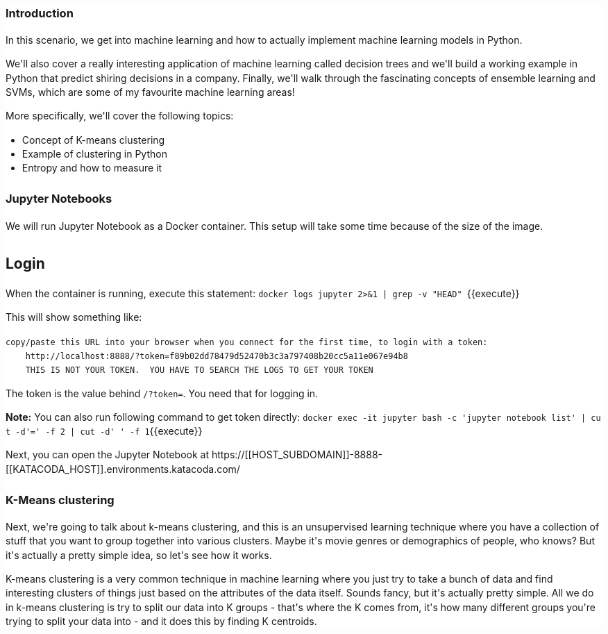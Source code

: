 ### Introduction

In this scenario, we get into machine learning and how to actually implement machine learning models in Python.

We'll also cover a really interesting application of machine learning called decision trees and we'll build a working example in Python that predict shiring decisions in a company. Finally, we'll walk through the fascinating concepts of ensemble learning and SVMs, which are some of my favourite machine learning areas!

More specifically, we'll cover the following topics:

- Concept of K-means clustering
- Example of clustering in Python
- Entropy and how to measure it

### Jupyter Notebooks

We will run Jupyter Notebook as a Docker container. This setup will take some time because of the size of the image.

## Login
When the container is running, execute this statement:
`docker logs jupyter 2>&1 | grep -v "HEAD" `{{execute}}


This will show something like:
```
copy/paste this URL into your browser when you connect for the first time, to login with a token:
    http://localhost:8888/?token=f89b02dd78479d52470b3c3a797408b20cc5a11e067e94b8
    THIS IS NOT YOUR TOKEN.  YOU HAVE TO SEARCH THE LOGS TO GET YOUR TOKEN
```

The token is the value behind `/?token=`. You need that for logging in.

**Note:** You can also run following command to get token directly: 
`docker exec -it jupyter bash -c 'jupyter notebook list' | cut -d'=' -f 2 | cut -d' ' -f 1`{{execute}}

Next, you can open the Jupyter Notebook at 
 https://[[HOST_SUBDOMAIN]]-8888-[[KATACODA_HOST]].environments.katacoda.com/

 ### K-Means clustering

 Next, we're going to talk about k-means clustering, and this is an unsupervised learning technique where you have a collection of stuff that you want to group together into various clusters. Maybe it's movie genres or demographics of people, who knows? But it's actually a pretty simple idea, so let's see how it works.

K-means clustering is a very common technique in machine learning where you just try to take a bunch of data and find interesting clusters of things just based on the attributes of the data itself. Sounds fancy, but it's actually pretty simple. All we do in k-means clustering is try to split our data into K groups - that's where the K comes from, it's how many different groups you're trying to split your data into - and it does this by finding K centroids.
